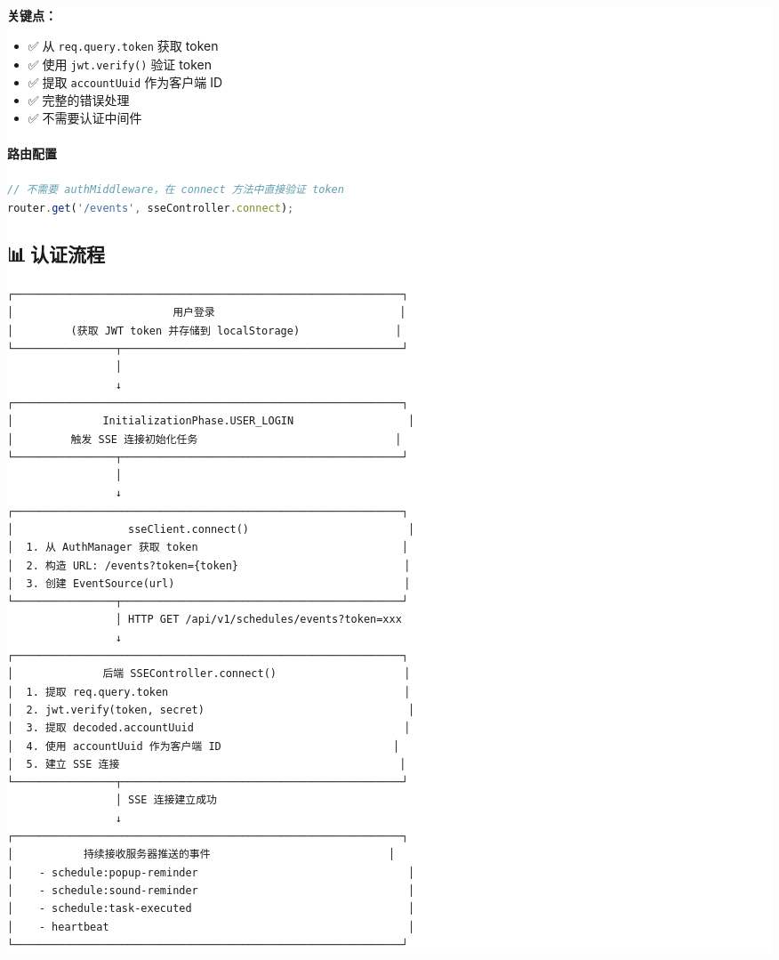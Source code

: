 ```typescript
```

**关键点：**

- ✅ 从 `req.query.token` 获取 token
- ✅ 使用 `jwt.verify()` 验证 token
- ✅ 提取 `accountUuid` 作为客户端 ID
- ✅ 完整的错误处理
- ✅ 不需要认证中间件

#### 路由配置

```typescript
// 不需要 authMiddleware，在 connect 方法中直接验证 token
router.get('/events', sseController.connect);
```

## 📊 认证流程

```
┌─────────────────────────────────────────────────────────────┐
│                         用户登录                             │
│         (获取 JWT token 并存储到 localStorage)               │
└────────────────┬────────────────────────────────────────────┘
                 │
                 ↓
┌─────────────────────────────────────────────────────────────┐
│              InitializationPhase.USER_LOGIN                  │
│         触发 SSE 连接初始化任务                               │
└────────────────┬────────────────────────────────────────────┘
                 │
                 ↓
┌─────────────────────────────────────────────────────────────┐
│                  sseClient.connect()                         │
│  1. 从 AuthManager 获取 token                                │
│  2. 构造 URL: /events?token={token}                          │
│  3. 创建 EventSource(url)                                    │
└────────────────┬────────────────────────────────────────────┘
                 │ HTTP GET /api/v1/schedules/events?token=xxx
                 ↓
┌─────────────────────────────────────────────────────────────┐
│              后端 SSEController.connect()                    │
│  1. 提取 req.query.token                                     │
│  2. jwt.verify(token, secret)                                │
│  3. 提取 decoded.accountUuid                                 │
│  4. 使用 accountUuid 作为客户端 ID                           │
│  5. 建立 SSE 连接                                            │
└────────────────┬────────────────────────────────────────────┘
                 │ SSE 连接建立成功
                 ↓
┌─────────────────────────────────────────────────────────────┐
│           持续接收服务器推送的事件                            │
│    - schedule:popup-reminder                                 │
│    - schedule:sound-reminder                                 │
│    - schedule:task-executed                                  │
│    - heartbeat                                               │
└─────────────────────────────────────────────────────────────┘
```

